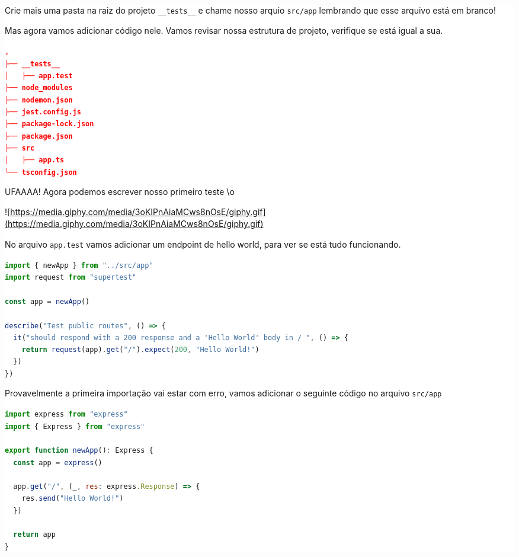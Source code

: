 Crie mais uma pasta na raiz do projeto `__tests__` e chame nosso arquio `src/app` lembrando que esse arquivo está em branco!

Mas agora vamos adicionar código nele. Vamos revisar nossa estrutura de projeto, verifique se está igual a sua.

```json
.
├── __tests__
│   ├── app.test
├── node_modules
├── nodemon.json
├── jest.config.js
├── package-lock.json
├── package.json
├── src
│   ├── app.ts
└── tsconfig.json
```

UFAAAA! Agora podemos escrever nosso primeiro teste \o

![https://media.giphy.com/media/3oKIPnAiaMCws8nOsE/giphy.gif](https://media.giphy.com/media/3oKIPnAiaMCws8nOsE/giphy.gif)

No arquivo `app.test` vamos adicionar um endpoint de hello world, para ver se está tudo funcionando.

```javascript
import { newApp } from "../src/app"
import request from "supertest"

const app = newApp()

describe("Test public routes", () => {
  it("should respond with a 200 response and a 'Hello World' body in / ", () => {
    return request(app).get("/").expect(200, "Hello World!")
  })
})
```

Provavelmente a primeira importação vai estar com erro, vamos adicionar o seguinte código no arquivo `src/app`

```javascript
import express from "express"
import { Express } from "express"

export function newApp(): Express {
  const app = express()

  app.get("/", (_, res: express.Response) => {
    res.send("Hello World!")
  })

  return app
}
```
